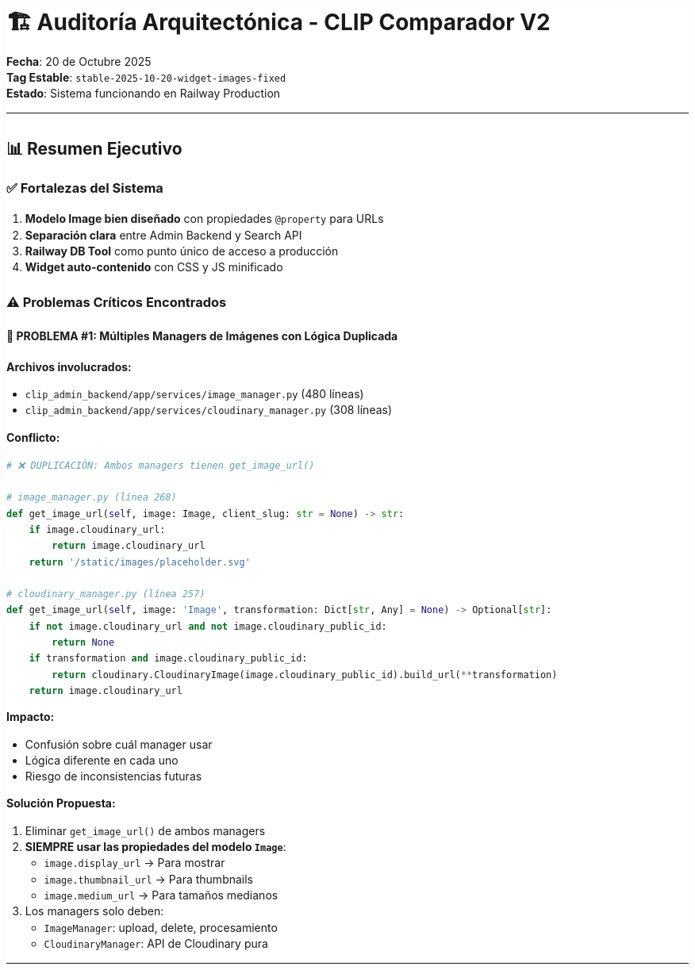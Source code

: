 # 🏗️ Auditoría Arquitectónica - CLIP Comparador V2
**Fecha**: 20 de Octubre 2025  
**Tag Estable**: `stable-2025-10-20-widget-images-fixed`  
**Estado**: Sistema funcionando en Railway Production

---

## 📊 Resumen Ejecutivo

### ✅ Fortalezas del Sistema
1. **Modelo Image bien diseñado** con propiedades `@property` para URLs
2. **Separación clara** entre Admin Backend y Search API
3. **Railway DB Tool** como punto único de acceso a producción
4. **Widget auto-contenido** con CSS y JS minificado

### ⚠️ Problemas Críticos Encontrados

#### 🔴 **PROBLEMA #1: Múltiples Managers de Imágenes con Lógica Duplicada**
**Archivos involucrados:**
- `clip_admin_backend/app/services/image_manager.py` (480 líneas)
- `clip_admin_backend/app/services/cloudinary_manager.py` (308 líneas)

**Conflicto:**
```python
# ❌ DUPLICACIÓN: Ambos managers tienen get_image_url()

# image_manager.py (línea 268)
def get_image_url(self, image: Image, client_slug: str = None) -> str:
    if image.cloudinary_url:
        return image.cloudinary_url
    return '/static/images/placeholder.svg'

# cloudinary_manager.py (línea 257)
def get_image_url(self, image: 'Image', transformation: Dict[str, Any] = None) -> Optional[str]:
    if not image.cloudinary_url and not image.cloudinary_public_id:
        return None
    if transformation and image.cloudinary_public_id:
        return cloudinary.CloudinaryImage(image.cloudinary_public_id).build_url(**transformation)
    return image.cloudinary_url
```

**Impacto:**
- Confusión sobre cuál manager usar
- Lógica diferente en cada uno
- Riesgo de inconsistencias futuras

**Solución Propuesta:**
1. Eliminar `get_image_url()` de ambos managers
2. **SIEMPRE usar las propiedades del modelo `Image`**:
   - `image.display_url` → Para mostrar
   - `image.thumbnail_url` → Para thumbnails
   - `image.medium_url` → Para tamaños medianos
3. Los managers solo deben:
   - `ImageManager`: upload, delete, procesamiento
   - `CloudinaryManager`: API de Cloudinary pura

---